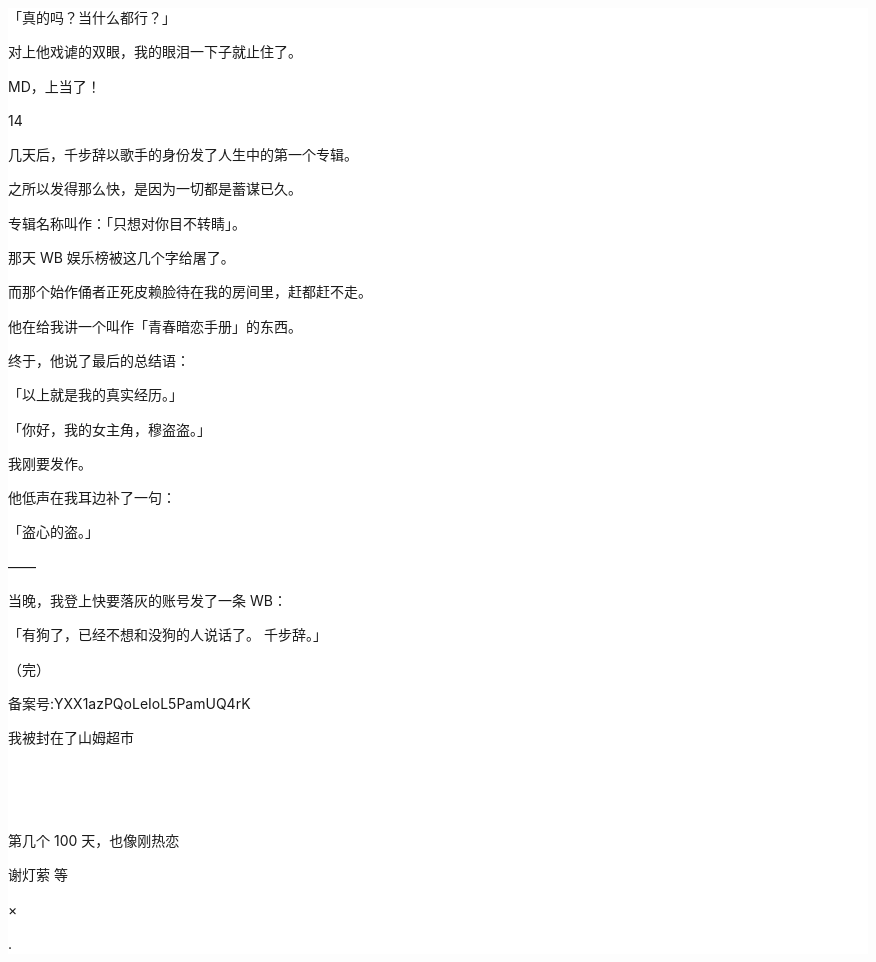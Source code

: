 「真的吗？当什么都行？」

对上他戏谑的双眼，我的眼泪一下子就止住了。

MD，上当了！

14

几天后，千步辞以歌手的身份发了人生中的第一个专辑。

之所以发得那么快，是因为一切都是蓄谋已久。

专辑名称叫作：「只想对你目不转睛」。

那天 WB 娱乐榜被这几个字给屠了。

而那个始作俑者正死皮赖脸待在我的房间里，赶都赶不走。

他在给我讲一个叫作「青春暗恋手册」的东西。

终于，他说了最后的总结语：

「以上就是我的真实经历。」

「你好，我的女主角，穆盗盗。」

我刚要发作。

他低声在我耳边补了一句：

「盗心的盗。」

——

当晚，我登上快要落灰的账号发了一条 WB：

「有狗了，已经不想和没狗的人说话了。 千步辞。」

（完）

备案号:YXX1azPQoLeIoL5PamUQ4rK

我被封在了山姆超市

​

​

第几个 100 天，也像刚热恋

谢灯萦 等

×

.